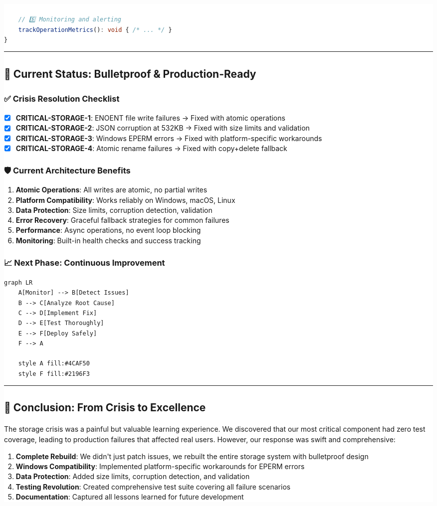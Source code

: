 ```typescript
    
    // 5️⃣ Monitoring and alerting
    trackOperationMetrics(): void { /* ... */ }
}
```

---

## 🚀 Current Status: Bulletproof & Production-Ready

### ✅ Crisis Resolution Checklist

- [x] **CRITICAL-STORAGE-1**: ENOENT file write failures → Fixed with atomic operations
- [x] **CRITICAL-STORAGE-2**: JSON corruption at 532KB → Fixed with size limits and validation  
- [x] **CRITICAL-STORAGE-3**: Windows EPERM errors → Fixed with platform-specific workarounds
- [x] **CRITICAL-STORAGE-4**: Atomic rename failures → Fixed with copy+delete fallback

### 🛡️ Current Architecture Benefits

1. **Atomic Operations**: All writes are atomic, no partial writes
2. **Platform Compatibility**: Works reliably on Windows, macOS, Linux
3. **Data Protection**: Size limits, corruption detection, validation
4. **Error Recovery**: Graceful fallback strategies for common failures
5. **Performance**: Async operations, no event loop blocking
6. **Monitoring**: Built-in health checks and success tracking

### 📈 Next Phase: Continuous Improvement

```mermaid
graph LR
    A[Monitor] --> B[Detect Issues]
    B --> C[Analyze Root Cause]
    C --> D[Implement Fix]
    D --> E[Test Thoroughly]
    E --> F[Deploy Safely]
    F --> A
    
    style A fill:#4CAF50
    style F fill:#2196F3
```

---

## 🎯 Conclusion: From Crisis to Excellence

The storage crisis was a painful but valuable learning experience. We discovered that our most critical component had zero test coverage, leading to production failures that affected real users. However, our response was swift and comprehensive:

1. **Complete Rebuild**: We didn't just patch issues, we rebuilt the entire storage system with bulletproof design
2. **Windows Compatibility**: Implemented platform-specific workarounds for EPERM errors
3. **Data Protection**: Added size limits, corruption detection, and validation
4. **Testing Revolution**: Created comprehensive test suite covering all failure scenarios
5. **Documentation**: Captured all lessons learned for future development
